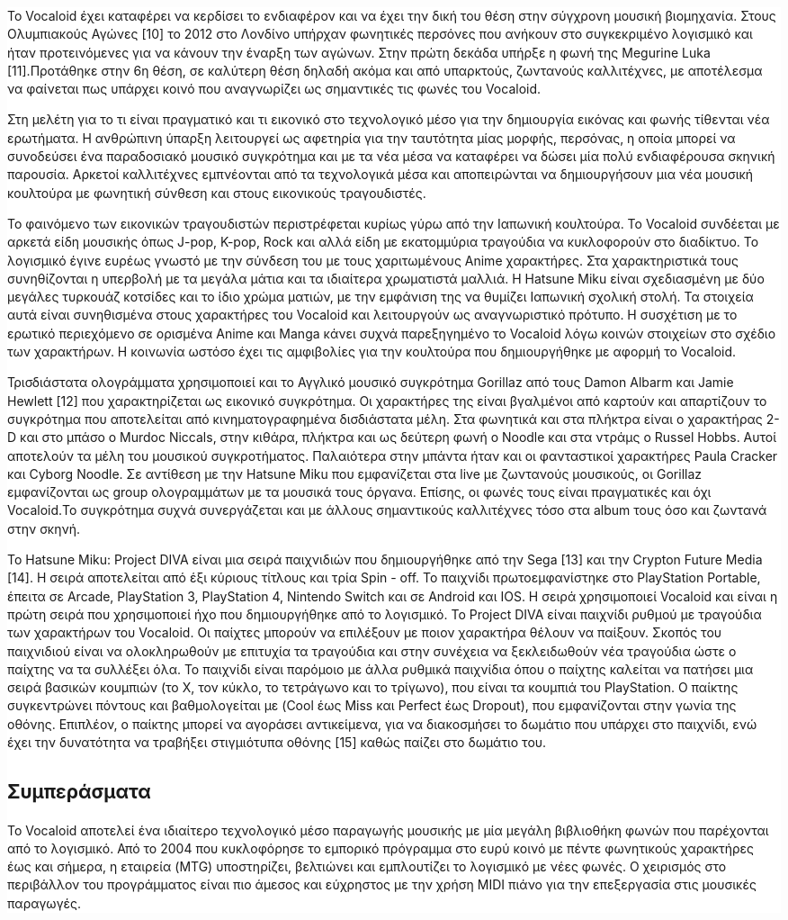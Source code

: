 Το Vocaloid έχει καταφέρει να κερδίσει το ενδιαφέρον και να έχει την δική του θέση στην σύγχρονη μουσική βιομηχανία. Στους Ολυμπιακούς Αγώνες [10] το 2012 στο Λονδίνο υπήρχαν φωνητικές περσόνες που ανήκουν στο συγκεκριμένο λογισμικό και ήταν προτεινόμενες για να κάνουν την έναρξη των αγώνων. Στην πρώτη δεκάδα υπήρξε η φωνή της Megurine Luka [11].Προτάθηκε στην 6η θέση, σε καλύτερη θέση δηλαδή ακόμα και από υπαρκτούς, ζωντανούς καλλιτέχνες, με αποτέλεσμα να φαίνεται πως υπάρχει κοινό που αναγνωρίζει ως σημαντικές τις φωνές του Vocaloid.

Στη μελέτη για το τι είναι πραγματικό και τι εικονικό στο τεχνολογικό μέσο για την δημιουργία εικόνας και φωνής τίθενται νέα ερωτήματα. Η ανθρώπινη ύπαρξη λειτουργεί ως αφετηρία για την ταυτότητα μίας μορφής, περσόνας, η οποία μπορεί να συνοδεύσει ένα παραδοσιακό μουσικό συγκρότημα και με τα νέα μέσα να καταφέρει να δώσει μία πολύ ενδιαφέρουσα σκηνική παρουσία. Αρκετοί καλλιτέχνες εμπνέονται από τα τεχνολογικά μέσα και αποπειρώνται να δημιουργήσουν μια νέα μουσική κουλτούρα με φωνητική σύνθεση και στους εικονικούς τραγουδιστές.

Το φαινόμενο των εικονικών τραγουδιστών περιστρέφεται κυρίως γύρω από την Ιαπωνική κουλτούρα. Το Vocaloid συνδέεται με αρκετά είδη μουσικής όπως J-pop, K-pop, Rock και αλλά είδη με εκατομμύρια τραγούδια να κυκλοφορούν στο διαδίκτυο. Το λογισμικό έγινε ευρέως γνωστό με την σύνδεση του με τους χαριτωμένους Anime χαρακτήρες. Στα χαρακτηριστικά τους συνηθίζονται η υπερβολή με τα μεγάλα μάτια και τα ιδιαίτερα χρωματιστά μαλλιά. Η Hatsune Miku είναι σχεδιασμένη με δύο μεγάλες τυρκουάζ κοτσίδες και το ίδιο χρώμα ματιών, με την εμφάνιση της να θυμίζει Ιαπωνική σχολική στολή. Τα στοιχεία αυτά είναι συνηθισμένα στους χαρακτήρες του Vocaloid και λειτουργούν ως αναγνωριστικό πρότυπο. Η συσχέτιση με το ερωτικό περιεχόμενο σε ορισμένα Anime και Manga κάνει συχνά παρεξηγημένο το Vocaloid λόγω κοινών στοιχείων στο σχέδιο των χαρακτήρων. Η κοινωνία ωστόσο έχει τις αμφιβολίες για την κουλτούρα που δημιουργήθηκε με αφορμή το Vocaloid.

Τρισδιάστατα ολογράμματα χρησιμοποιεί και το Αγγλικό μουσικό συγκρότημα Gorillaz από τους Damon Albarm και Jamie Hewlett [12] που χαρακτηρίζεται ως εικονικό συγκρότημα. Οι χαρακτήρες της είναι βγαλμένοι από καρτούν και απαρτίζουν το συγκρότημα που αποτελείται από κινηματογραφημένα δισδιάστατα μέλη. Στα φωνητικά και στα πλήκτρα είναι ο χαρακτήρας 2-D και στο μπάσο ο Murdoc Niccals, στην κιθάρα, πλήκτρα και ως δεύτερη φωνή ο Noodle και στα ντράμς ο Russel Hobbs. Αυτοί αποτελούν τα μέλη του μουσικού συγκροτήματος. Παλαιότερα στην μπάντα ήταν και οι φανταστικοί χαρακτήρες Paula Cracker και Cyborg Noodle. Σε αντίθεση με την Hatsune Miku που εμφανίζεται στα live με ζωντανούς μουσικούς, οι Gorillaz εμφανίζονται ως group ολογραμμάτων με τα μουσικά τους όργανα. Επίσης, οι φωνές τους είναι πραγματικές και όχι Vocaloid.Το συγκρότημα συχνά συνεργάζεται και με άλλους σημαντικούς καλλιτέχνες τόσο στα album τους όσο και ζωντανά στην σκηνή.

Το Hatsune Miku: Project DIVA είναι μια σειρά παιχνιδιών που δημιουργήθηκε από την Sega [13] και την Crypton Future Media [14]. Η σειρά αποτελείται από έξι κύριους τίτλους και τρία Spin - off. Το παιχνίδι πρωτοεμφανίστηκε στο PlayStation Portable, έπειτα σε Arcade, PlayStation 3, PlayStation 4, Nintendo Switch και σε Android και IOS. Η σειρά χρησιμοποιεί Vocaloid και είναι η πρώτη σειρά που χρησιμοποιεί ήχο που δημιουργήθηκε από το λογισμικό. Το Project DIVA είναι παιχνίδι ρυθμού με τραγούδια των χαρακτήρων του Vocaloid. Οι παίχτες μπορούν να επιλέξουν με ποιον χαρακτήρα θέλουν να παίξουν. Σκοπός του παιχνιδιού είναι να ολοκληρωθούν με επιτυχία τα τραγούδια και στην συνέχεια να ξεκλειδωθούν νέα τραγούδια ώστε ο παίχτης να τα συλλέξει όλα. Το παιχνίδι είναι παρόμοιο με άλλα ρυθμικά παιχνίδια όπου ο παίχτης καλείται να πατήσει μια σειρά βασικών κουμπιών (το Χ, τον κύκλο, το τετράγωνο και το τρίγωνο), που είναι τα κουμπιά του PlayStation. Ο παίκτης συγκεντρώνει πόντους και βαθμολογείται με (Cool έως Miss και Perfect έως Dropout), που εμφανίζονται στην γωνία της οθόνης. Επιπλέον, ο παίκτης μπορεί να αγοράσει αντικείμενα, για να διακοσμήσει το δωμάτιο που υπάρχει στο παιχνίδι, ενώ έχει την δυνατότητα να τραβήξει στιγμιότυπα οθόνης [15] καθώς παίζει στο δωμάτιο του.

## Συμπεράσματα

Το Vocaloid αποτελεί ένα ιδιαίτερο τεχνολογικό μέσο παραγωγής μουσικής με μία μεγάλη βιβλιοθήκη φωνών που παρέχονται από το λογισμικό. Από το 2004 που κυκλοφόρησε το εμπορικό πρόγραμμα στο ευρύ κοινό με πέντε φωνητικούς χαρακτήρες έως και σήμερα, η εταιρεία (MTG) υποστηρίζει, βελτιώνει και εμπλουτίζει το λογισμικό με νέες φωνές. Ο χειρισμός στο περιβάλλον του προγράμματος είναι πιο άμεσος και εύχρηστος με την χρήση MIDI πιάνο για την επεξεργασία στις μουσικές παραγωγές.
